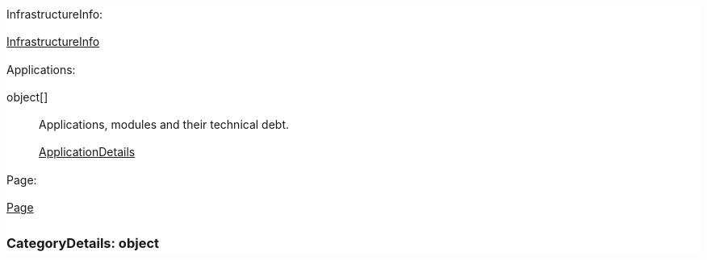 </section>

<section class="json-schema-properties">
<dl>
<dt data-property-name="InfrastructureInfo">
<span class="json-property-name">InfrastructureInfo:</span>

<span class="json-property-type">    <a class="json-schema-ref" href="#/definitions/InfrastructureInfo">InfrastructureInfo</a>
</span>
<span class="json-property-range" title="Value limits"></span>

</dt>
<dd>

<div class="json-inner-schema">

</div>
</dd>
<dt data-property-name="Applications">
<span class="json-property-name">Applications:</span>

<span class="json-property-type">object[]</span>
<span class="json-property-range" title="Value limits"></span>

</dt>
<dd>
<p>Applications, modules and their technical debt.</p>

<div class="json-inner-schema">

<section class="json-schema-array-items">

<span class="json-property-type">    <a class="json-schema-ref" href="#/definitions/ApplicationDetails">ApplicationDetails</a>
</span>
<span class="json-property-range" title="Value limits"></span>

<div class="json-inner-schema">

</div>
</section>                </div>
</dd>
<dt data-property-name="Page">
<span class="json-property-name">Page:</span>

<span class="json-property-type">    <a class="json-schema-ref" href="#/definitions/Page">Page</a>
</span>
<span class="json-property-range" title="Value limits"></span>

</dt>
<dd>

<div class="json-inner-schema">

</div>
</dd>
</dl>
</section>
</div>
</div>
<div id="definition-CategoryDetails" class="panel panel-definition">
<div class="panel-heading">
<h3 class="panel-title"><a name="/definitions/CategoryDetails"></a>CategoryDetails:
<span class="json-property-type">
<span class="json-property-type">object</span>
<span class="json-property-range" title="Value limits"></span>
